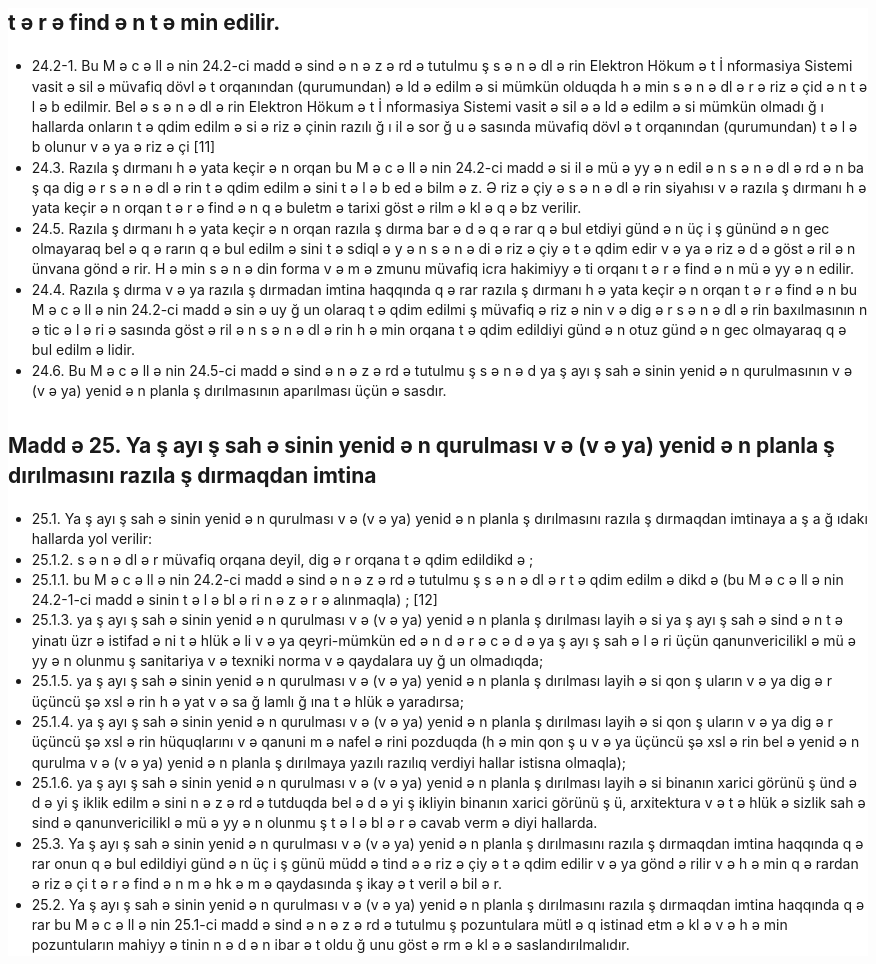 ## t ə r ə find ə n t ə min edilir.

- 24.2-1.  Bu  M ə c ə ll ə nin  24.2-ci  madd ə sind ə n ə z ə rd ə tutulmu ş s ə n ə dl ə rin  Elektron  Hökum ə t İ nformasiya  Sistemi vasit ə sil ə müvafiq  dövl ə t  orqanından  (qurumundan) ə ld ə edilm ə si  mümkün  olduqda  h ə min  s ə n ə dl ə r ə riz ə çid ə n  t ə l ə b edilmir. Bel ə s ə n ə dl ə rin Elektron Hökum ə t İ nformasiya Sistemi vasit ə sil ə ə ld ə edilm ə si mümkün olmadı ğ ı hallarda onların t ə qdim edilm ə si ə riz ə çinin razılı ğ ı il ə sor ğ u ə sasında müvafiq dövl ə t orqanından (qurumundan) t ə l ə b olunur v ə ya ə riz ə çi [11]
- 24.3.  Razıla ş dırmanı  h ə yata  keçir ə n  orqan  bu  M ə c ə ll ə nin  24.2-ci  madd ə si  il ə mü ə yy ə n  edil ə n  s ə n ə dl ə rd ə n  ba ş qa dig ə r s ə n ə dl ə rin t ə qdim edilm ə sini t ə l ə b ed ə bilm ə z. Ə riz ə çiy ə s ə n ə dl ə rin siyahısı v ə razıla ş dırmanı h ə yata keçir ə n orqan t ə r ə find ə n q ə buletm ə tarixi göst ə rilm ə kl ə q ə bz verilir.
- 24.5.  Razıla ş dırmanı  h ə yata  keçir ə n  orqan  razıla ş dırma  bar ə d ə q ə rar  q ə bul  etdiyi  günd ə n  üç  i ş gününd ə n  gec olmayaraq  bel ə q ə rarın  q ə bul  edilm ə sini  t ə sdiql ə y ə n  s ə n ə di ə riz ə çiy ə t ə qdim  edir  v ə ya ə riz ə d ə göst ə ril ə n  ünvana gönd ə rir. H ə min s ə n ə din forma v ə m ə zmunu müvafiq icra hakimiyy ə ti orqanı t ə r ə find ə n mü ə yy ə n edilir.
- 24.4. Razıla ş dırma v ə ya razıla ş dırmadan imtina haqqında q ə rar razıla ş dırmanı h ə yata keçir ə n orqan t ə r ə find ə n bu M ə c ə ll ə nin 24.2-ci madd ə sin ə uy ğ un olaraq t ə qdim edilmi ş müvafiq ə riz ə nin v ə dig ə r s ə n ə dl ə rin baxılmasının n ə tic ə l ə ri ə sasında göst ə ril ə n s ə n ə dl ə rin h ə min orqana t ə qdim edildiyi günd ə n otuz günd ə n gec olmayaraq q ə bul edilm ə lidir.
- 24.6. Bu M ə c ə ll ə nin 24.5-ci madd ə sind ə n ə z ə rd ə tutulmu ş s ə n ə d ya ş ayı ş sah ə sinin yenid ə n qurulmasının v ə (v ə ya) yenid ə n planla ş dırılmasının aparılması üçün ə sasdır.

## Madd ə 25. Ya ş ayı ş sah ə sinin yenid ə n qurulması v ə (v ə ya) yenid ə n planla ş dırılmasını razıla ş dırmaqdan imtina

- 25.1. Ya ş ayı ş sah ə sinin yenid ə n qurulması v ə (v ə ya) yenid ə n planla ş dırılmasını razıla ş dırmaqdan imtinaya a ş a ğ ıdakı hallarda yol verilir:
- 25.1.2. s ə n ə dl ə r müvafiq orqana deyil, dig ə r orqana t ə qdim edildikd ə ;
- 25.1.1. bu M ə c ə ll ə nin 24.2-ci madd ə sind ə n ə z ə rd ə tutulmu ş s ə n ə dl ə r t ə qdim edilm ə dikd ə (bu M ə c ə ll ə nin 24.2-1-ci madd ə sinin t ə l ə bl ə ri n ə z ə r ə alınmaqla) ; [12]
- 25.1.3. ya ş ayı ş sah ə sinin yenid ə n qurulması v ə (v ə ya) yenid ə n planla ş dırılması layih ə si ya ş ayı ş sah ə sind ə n t ə yinatı üzr ə istifad ə ni  t ə hlük ə li  v ə ya  qeyri-mümkün ed ə n  d ə r ə c ə d ə ya ş ayı ş sah ə l ə ri  üçün  qanunvericilikl ə mü ə yy ə n  olunmu ş sanitariya v ə texniki norma v ə qaydalara uy ğ un olmadıqda;
- 25.1.5.  ya ş ayı ş sah ə sinin  yenid ə n  qurulması  v ə (v ə ya)  yenid ə n  planla ş dırılması  layih ə si  qon ş uların  v ə ya  dig ə r üçüncü şə xsl ə rin h ə yat v ə sa ğ lamlı ğ ına t ə hlük ə yaradırsa;
- 25.1.4.  ya ş ayı ş sah ə sinin  yenid ə n  qurulması  v ə (v ə ya)  yenid ə n  planla ş dırılması  layih ə si  qon ş uların  v ə ya  dig ə r üçüncü şə xsl ə rin  hüquqlarını  v ə qanuni  m ə nafel ə rini  pozduqda  (h ə min  qon ş u  v ə ya  üçüncü şə xsl ə rin  bel ə yenid ə n qurulma v ə (v ə ya) yenid ə n planla ş dırılmaya yazılı razılıq verdiyi hallar istisna olmaqla);
- 25.1.6. ya ş ayı ş sah ə sinin yenid ə n qurulması v ə (v ə ya) yenid ə n planla ş dırılması layih ə si binanın xarici görünü ş ünd ə d ə yi ş iklik  edilm ə sini  n ə z ə rd ə tutduqda bel ə d ə yi ş ikliyin  binanın xarici görünü ş ü,  arxitektura  v ə t ə hlük ə sizlik  sah ə sind ə qanunvericilikl ə mü ə yy ə n olunmu ş t ə l ə bl ə r ə cavab verm ə diyi hallarda.
- 25.3. Ya ş ayı ş sah ə sinin yenid ə n qurulması v ə (v ə ya) yenid ə n planla ş dırılmasını razıla ş dırmaqdan imtina haqqında q ə rar  onun  q ə bul  edildiyi  günd ə n  üç  i ş günü  müdd ə tind ə ə riz ə çiy ə t ə qdim edilir  v ə ya  gönd ə rilir  v ə h ə min  q ə rardan ə riz ə çi t ə r ə find ə n m ə hk ə m ə qaydasında ş ikay ə t veril ə bil ə r.
- 25.2. Ya ş ayı ş sah ə sinin yenid ə n qurulması v ə (v ə ya) yenid ə n planla ş dırılmasını razıla ş dırmaqdan imtina haqqında q ə rar bu M ə c ə ll ə nin 25.1-ci madd ə sind ə n ə z ə rd ə tutulmu ş pozuntulara mütl ə q istinad etm ə kl ə v ə h ə min pozuntuların mahiyy ə tinin n ə d ə n ibar ə t oldu ğ unu göst ə rm ə kl ə ə saslandırılmalıdır.
